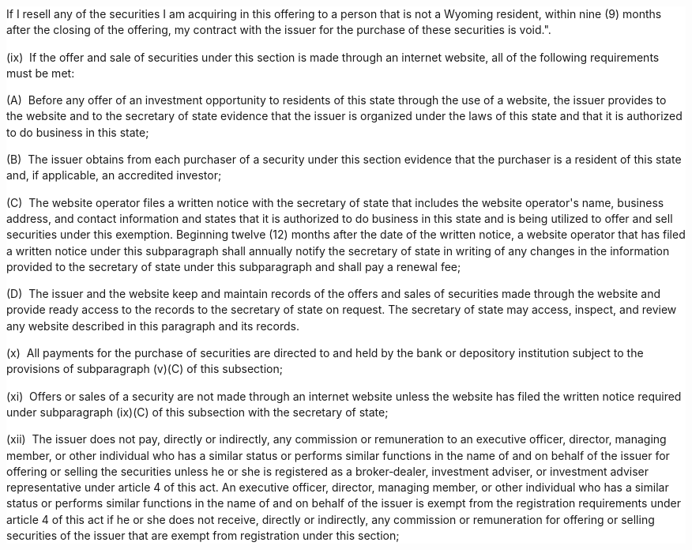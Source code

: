 If I resell any of the securities I am acquiring in this offering to a
person that is not a Wyoming resident, within nine (9) months after the
closing of the offering, my contract with the issuer for the purchase of
these securities is void.".

(ix)  If the offer and sale of securities under this section is made
through an internet website, all of the following requirements must be
met:

(A)  Before any offer of an investment opportunity to residents of this
state through the use of a website, the issuer provides to the website
and to the secretary of state evidence that the issuer is organized
under the laws of this state and that it is authorized to do business in
this state;

(B)  The issuer obtains from each purchaser of a security under this
section evidence that the purchaser is a resident of this state and, if
applicable, an accredited investor;

(C)  The website operator files a written notice with the secretary of
state that includes the website operator's name, business address, and
contact information and states that it is authorized to do business in
this state and is being utilized to offer and sell securities under this
exemption. Beginning twelve (12) months after the date of the written
notice, a website operator that has filed a written notice under this
subparagraph shall annually notify the secretary of state in writing of
any changes in the information provided to the secretary of state under
this subparagraph and shall pay a renewal fee;

(D)  The issuer and the website keep and maintain records of the offers
and sales of securities made through the website and provide ready
access to the records to the secretary of state on request. The
secretary of state may access, inspect, and review any website described
in this paragraph and its records.

(x)  All payments for the purchase of securities are directed to and
held by the bank or depository institution subject to the provisions of
subparagraph (v)(C) of this subsection;

(xi)  Offers or sales of a security are not made through an internet
website unless the website has filed the written notice required under
subparagraph (ix)(C) of this subsection with the secretary of state;

(xii)  The issuer does not pay, directly or indirectly, any commission
or remuneration to an executive officer, director, managing member, or
other individual who has a similar status or performs similar functions
in the name of and on behalf of the issuer for offering or selling the
securities unless he or she is registered as a broker‑dealer, investment
adviser, or investment adviser representative under article 4 of this
act. An executive officer, director, managing member, or other
individual who has a similar status or performs similar functions in the
name of and on behalf of the issuer is exempt from the registration
requirements under article 4 of this act if he or she does not receive,
directly or indirectly, any commission or remuneration for offering or
selling securities of the issuer that are exempt from registration under
this section;
